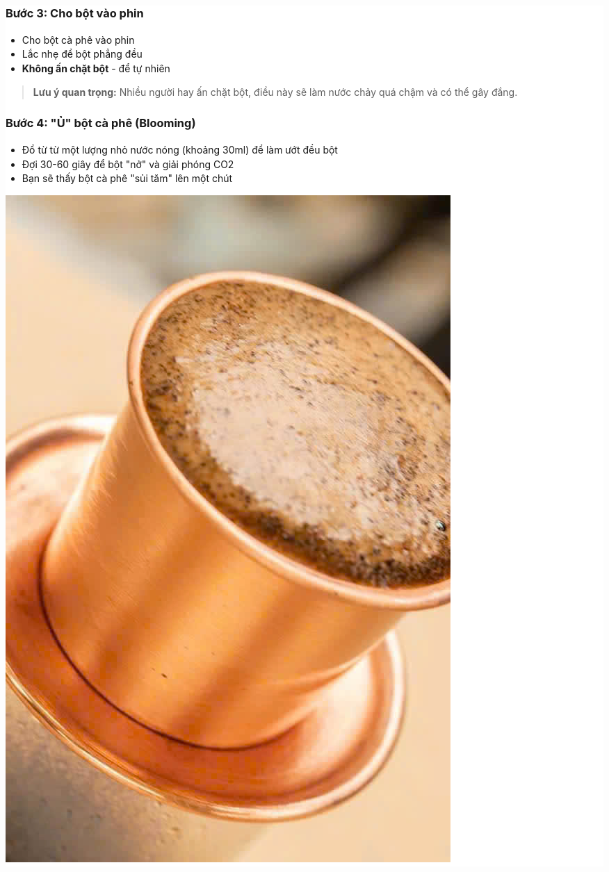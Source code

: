 ### Bước 3: Cho bột vào phin

- Cho bột cà phê vào phin
- Lắc nhẹ để bột phẳng đều
- **Không ấn chặt bột** - để tự nhiên

> **Lưu ý quan trọng:** Nhiều người hay ấn chặt bột, điều này sẽ làm nước chảy quá chậm và có thể gây đắng.

### Bước 4: "Ủ" bột cà phê (Blooming)

- Đổ từ từ một lượng nhỏ nước nóng (khoảng 30ml) để làm ướt đều bột
- Đợi 30-60 giây để bột "nở" và giải phóng CO2
- Bạn sẽ thấy bột cà phê "sủi tăm" lên một chút

![Quá trình blooming cà phê](/images/blooming-cafe.jpg)
